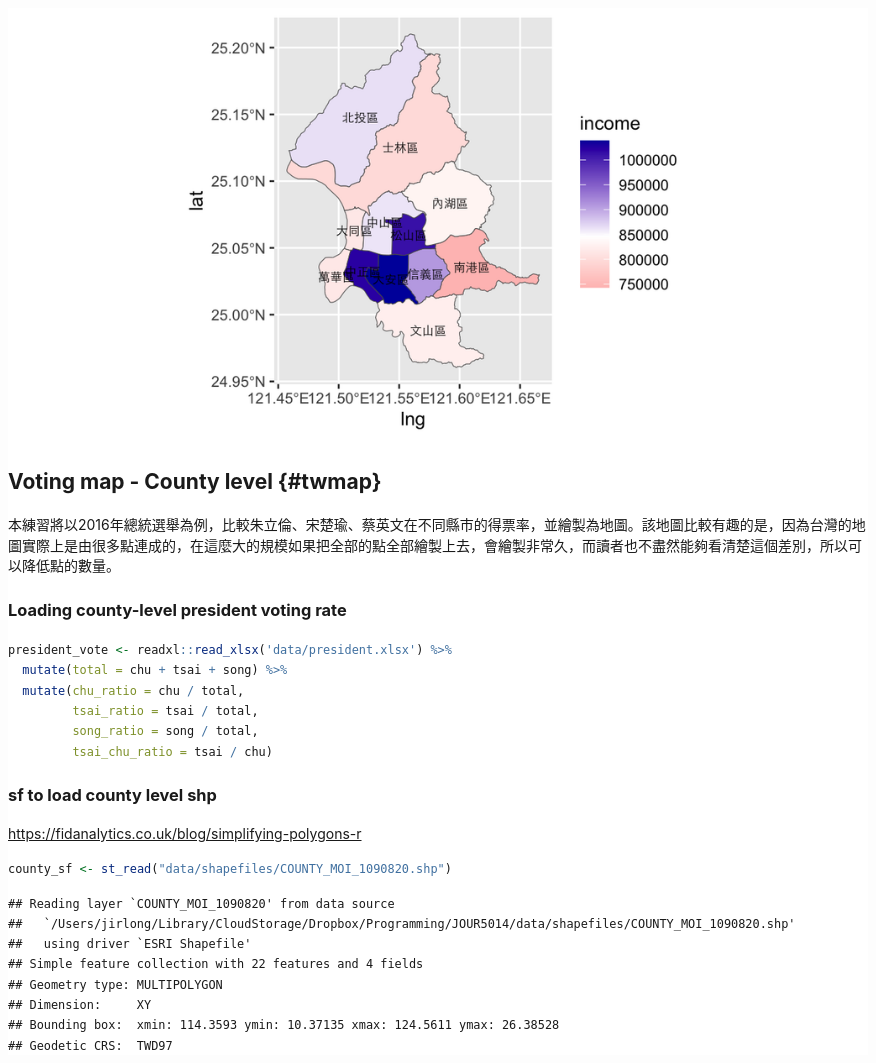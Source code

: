 <img src="V22_twmap_sf_files/figure-html/unnamed-chunk-12-1.png" width="100%" style="display: block; margin: auto;" />

## Voting map - County level {#twmap}

本練習將以2016年總統選舉為例，比較朱立倫、宋楚瑜、蔡英文在不同縣市的得票率，並繪製為地圖。該地圖比較有趣的是，因為台灣的地圖實際上是由很多點連成的，在這麼大的規模如果把全部的點全部繪製上去，會繪製非常久，而讀者也不盡然能夠看清楚這個差別，所以可以降低點的數量。

### Loading county-level president voting rate


```r
president_vote <- readxl::read_xlsx('data/president.xlsx') %>% 
  mutate(total = chu + tsai + song) %>% 
  mutate(chu_ratio = chu / total,
         tsai_ratio = tsai / total,
         song_ratio = song / total,
         tsai_chu_ratio = tsai / chu)
```

### sf to load county level shp

<https://fidanalytics.co.uk/blog/simplifying-polygons-r>


```r
county_sf <- st_read("data/shapefiles/COUNTY_MOI_1090820.shp")
```

```{.output}
## Reading layer `COUNTY_MOI_1090820' from data source 
##   `/Users/jirlong/Library/CloudStorage/Dropbox/Programming/JOUR5014/data/shapefiles/COUNTY_MOI_1090820.shp' 
##   using driver `ESRI Shapefile'
## Simple feature collection with 22 features and 4 fields
## Geometry type: MULTIPOLYGON
## Dimension:     XY
## Bounding box:  xmin: 114.3593 ymin: 10.37135 xmax: 124.5611 ymax: 26.38528
## Geodetic CRS:  TWD97
```

